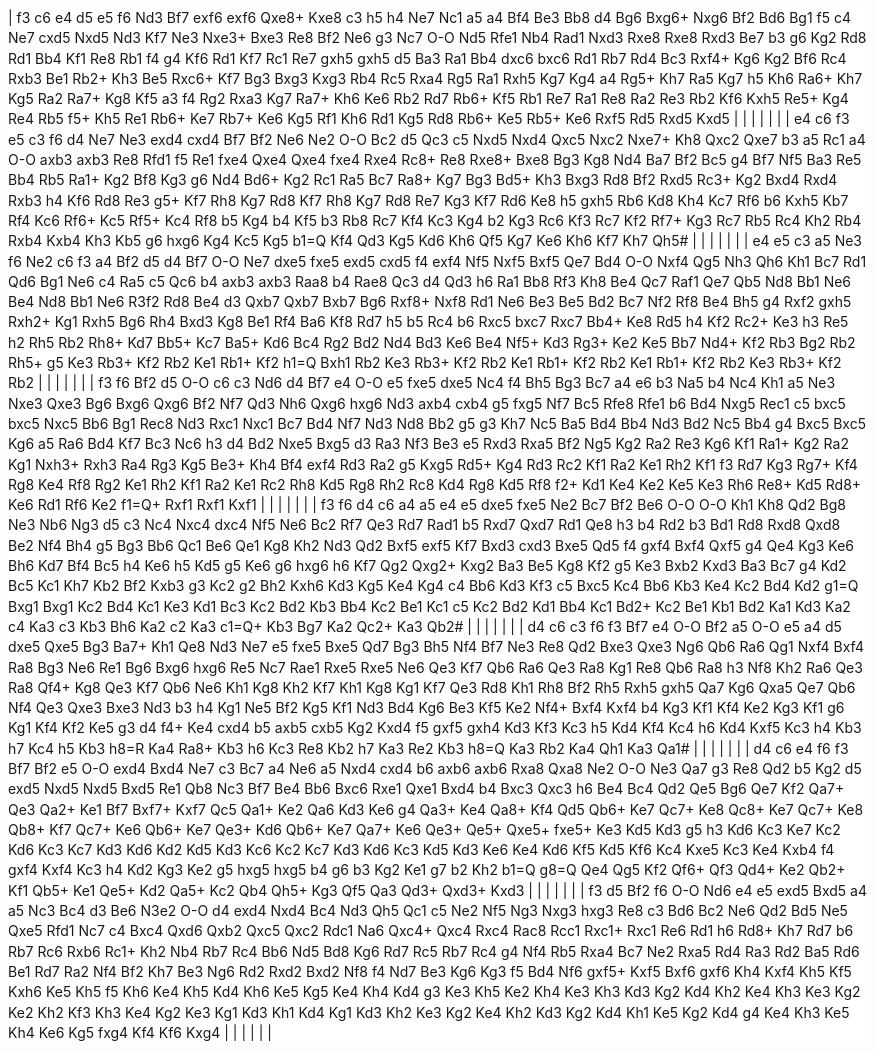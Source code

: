 | f3 c6 e4 d5 e5 f6 Nd3 Bf7 exf6 exf6 Qxe8+ Kxe8 c3 h5 h4 Ne7 Nc1 a5 a4 Bf4 Be3 Bb8 d4 Bg6 Bxg6+ Nxg6 Bf2 Bd6 Bg1 f5 c4 Ne7 cxd5 Nxd5 Nd3 Kf7 Ne3 Nxe3+ Bxe3 Re8 Bf2 Ne6 g3 Nc7 O-O Nd5 Rfe1 Nb4 Rad1 Nxd3 Rxe8 Rxe8 Rxd3 Be7 b3 g6 Kg2 Rd8 Rd1 Bb4 Kf1 Re8 Rb1 f4 g4 Kf6 Rd1 Kf7 Rc1 Re7 gxh5 gxh5 d5 Ba3 Ra1 Bb4 dxc6 bxc6 Rd1 Rb7 Rd4 Bc3 Rxf4+ Kg6 Kg2 Bf6 Rc4 Rxb3 Be1 Rb2+ Kh3 Be5 Rxc6+ Kf7 Bg3 Bxg3 Kxg3 Rb4 Rc5 Rxa4 Rg5 Ra1 Rxh5 Kg7 Kg4 a4 Rg5+ Kh7 Ra5 Kg7 h5 Kh6 Ra6+ Kh7 Kg5 Ra2 Ra7+ Kg8 Kf5 a3 f4 Rg2 Rxa3 Kg7 Ra7+ Kh6 Ke6 Rb2 Rd7 Rb6+ Kf5 Rb1 Re7 Ra1 Re8 Ra2 Re3 Rb2 Kf6 Kxh5 Re5+ Kg4 Re4 Rb5 f5+ Kh5 Re1 Rb6+ Ke7 Rb7+ Ke6 Kg5 Rf1 Kh6 Rd1 Kg5 Rd8 Rb6+ Ke5 Rb5+ Ke6 Rxf5 Rd5 Rxd5 Kxd5 |  |  |  |  |  |
| e4 c6 f3 e5 c3 f6 d4 Ne7 Ne3 exd4 cxd4 Bf7 Bf2 Ne6 Ne2 O-O Bc2 d5 Qc3 c5 Nxd5 Nxd4 Qxc5 Nxc2 Nxe7+ Kh8 Qxc2 Qxe7 b3 a5 Rc1 a4 O-O axb3 axb3 Re8 Rfd1 f5 Re1 fxe4 Qxe4 Qxe4 fxe4 Rxe4 Rc8+ Re8 Rxe8+ Bxe8 Bg3 Kg8 Nd4 Ba7 Bf2 Bc5 g4 Bf7 Nf5 Ba3 Re5 Bb4 Rb5 Ra1+ Kg2 Bf8 Kg3 g6 Nd4 Bd6+ Kg2 Rc1 Ra5 Bc7 Ra8+ Kg7 Bg3 Bd5+ Kh3 Bxg3 Rd8 Bf2 Rxd5 Rc3+ Kg2 Bxd4 Rxd4 Rxb3 h4 Kf6 Rd8 Re3 g5+ Kf7 Rh8 Kg7 Rd8 Kf7 Rh8 Kg7 Rd8 Re7 Kg3 Kf7 Rd6 Ke8 h5 gxh5 Rb6 Kd8 Kh4 Kc7 Rf6 b6 Kxh5 Kb7 Rf4 Kc6 Rf6+ Kc5 Rf5+ Kc4 Rf8 b5 Kg4 b4 Kf5 b3 Rb8 Rc7 Kf4 Kc3 Kg4 b2 Kg3 Rc6 Kf3 Rc7 Kf2 Rf7+ Kg3 Rc7 Rb5 Rc4 Kh2 Rb4 Rxb4 Kxb4 Kh3 Kb5 g6 hxg6 Kg4 Kc5 Kg5 b1=Q Kf4 Qd3 Kg5 Kd6 Kh6 Qf5 Kg7 Ke6 Kh6 Kf7 Kh7 Qh5# |  |  |  |  |  |
| e4 e5 c3 a5 Ne3 f6 Ne2 c6 f3 a4 Bf2 d5 d4 Bf7 O-O Ne7 dxe5 fxe5 exd5 cxd5 f4 exf4 Nf5 Nxf5 Bxf5 Qe7 Bd4 O-O Nxf4 Qg5 Nh3 Qh6 Kh1 Bc7 Rd1 Qd6 Bg1 Ne6 c4 Ra5 c5 Qc6 b4 axb3 axb3 Raa8 b4 Rae8 Qc3 d4 Qd3 h6 Ra1 Bb8 Rf3 Kh8 Be4 Qc7 Raf1 Qe7 Qb5 Nd8 Bb1 Ne6 Be4 Nd8 Bb1 Ne6 R3f2 Rd8 Be4 d3 Qxb7 Qxb7 Bxb7 Bg6 Rxf8+ Nxf8 Rd1 Ne6 Be3 Be5 Bd2 Bc7 Nf2 Rf8 Be4 Bh5 g4 Rxf2 gxh5 Rxh2+ Kg1 Rxh5 Bg6 Rh4 Bxd3 Kg8 Be1 Rf4 Ba6 Kf8 Rd7 h5 b5 Rc4 b6 Rxc5 bxc7 Rxc7 Bb4+ Ke8 Rd5 h4 Kf2 Rc2+ Ke3 h3 Re5 h2 Rh5 Rb2 Rh8+ Kd7 Bb5+ Kc7 Ba5+ Kd6 Bc4 Rg2 Bd2 Nd4 Bd3 Ke6 Be4 Nf5+ Kd3 Rg3+ Ke2 Ke5 Bb7 Nd4+ Kf2 Rb3 Bg2 Rb2 Rh5+ g5 Ke3 Rb3+ Kf2 Rb2 Ke1 Rb1+ Kf2 h1=Q Bxh1 Rb2 Ke3 Rb3+ Kf2 Rb2 Ke1 Rb1+ Kf2 Rb2 Ke1 Rb1+ Kf2 Rb2 Ke3 Rb3+ Kf2 Rb2 |  |  |  |  |  |
| f3 f6 Bf2 d5 O-O c6 c3 Nd6 d4 Bf7 e4 O-O e5 fxe5 dxe5 Nc4 f4 Bh5 Bg3 Bc7 a4 e6 b3 Na5 b4 Nc4 Kh1 a5 Ne3 Nxe3 Qxe3 Bg6 Bxg6 Qxg6 Bf2 Nf7 Qd3 Nh6 Qxg6 hxg6 Nd3 axb4 cxb4 g5 fxg5 Nf7 Bc5 Rfe8 Rfe1 b6 Bd4 Nxg5 Rec1 c5 bxc5 bxc5 Nxc5 Bb6 Bg1 Rec8 Nd3 Rxc1 Nxc1 Bc7 Bd4 Nf7 Nd3 Nd8 Bb2 g5 g3 Kh7 Nc5 Ba5 Bd4 Bb4 Nd3 Bd2 Nc5 Bb4 g4 Bxc5 Bxc5 Kg6 a5 Ra6 Bd4 Kf7 Bc3 Nc6 h3 d4 Bd2 Nxe5 Bxg5 d3 Ra3 Nf3 Be3 e5 Rxd3 Rxa5 Bf2 Ng5 Kg2 Ra2 Re3 Kg6 Kf1 Ra1+ Kg2 Ra2 Kg1 Nxh3+ Rxh3 Ra4 Rg3 Kg5 Be3+ Kh4 Bf4 exf4 Rd3 Ra2 g5 Kxg5 Rd5+ Kg4 Rd3 Rc2 Kf1 Ra2 Ke1 Rh2 Kf1 f3 Rd7 Kg3 Rg7+ Kf4 Rg8 Ke4 Rf8 Rg2 Ke1 Rh2 Kf1 Ra2 Ke1 Rc2 Rh8 Kd5 Rg8 Rh2 Rc8 Kd4 Rg8 Kd5 Rf8 f2+ Kd1 Ke4 Ke2 Ke5 Ke3 Rh6 Re8+ Kd5 Rd8+ Ke6 Rd1 Rf6 Ke2 f1=Q+ Rxf1 Rxf1 Kxf1 |  |  |  |  |  |
| f3 f6 d4 c6 a4 a5 e4 e5 dxe5 fxe5 Ne2 Bc7 Bf2 Be6 O-O O-O Kh1 Kh8 Qd2 Bg8 Ne3 Nb6 Ng3 d5 c3 Nc4 Nxc4 dxc4 Nf5 Ne6 Bc2 Rf7 Qe3 Rd7 Rad1 b5 Rxd7 Qxd7 Rd1 Qe8 h3 b4 Rd2 b3 Bd1 Rd8 Rxd8 Qxd8 Be2 Nf4 Bh4 g5 Bg3 Bb6 Qc1 Be6 Qe1 Kg8 Kh2 Nd3 Qd2 Bxf5 exf5 Kf7 Bxd3 cxd3 Bxe5 Qd5 f4 gxf4 Bxf4 Qxf5 g4 Qe4 Kg3 Ke6 Bh6 Kd7 Bf4 Bc5 h4 Ke6 h5 Kd5 g5 Ke6 g6 hxg6 h6 Kf7 Qg2 Qxg2+ Kxg2 Ba3 Be5 Kg8 Kf2 g5 Ke3 Bxb2 Kxd3 Ba3 Bc7 g4 Kd2 Bc5 Kc1 Kh7 Kb2 Bf2 Kxb3 g3 Kc2 g2 Bh2 Kxh6 Kd3 Kg5 Ke4 Kg4 c4 Bb6 Kd3 Kf3 c5 Bxc5 Kc4 Bb6 Kb3 Ke4 Kc2 Bd4 Kd2 g1=Q Bxg1 Bxg1 Kc2 Bd4 Kc1 Ke3 Kd1 Bc3 Kc2 Bd2 Kb3 Bb4 Kc2 Be1 Kc1 c5 Kc2 Bd2 Kd1 Bb4 Kc1 Bd2+ Kc2 Be1 Kb1 Bd2 Ka1 Kd3 Ka2 c4 Ka3 c3 Kb3 Bh6 Ka2 c2 Ka3 c1=Q+ Kb3 Bg7 Ka2 Qc2+ Ka3 Qb2# |  |  |  |  |  |
| d4 c6 c3 f6 f3 Bf7 e4 O-O Bf2 a5 O-O e5 a4 d5 dxe5 Qxe5 Bg3 Ba7+ Kh1 Qe8 Nd3 Ne7 e5 fxe5 Bxe5 Qd7 Bg3 Bh5 Nf4 Bf7 Ne3 Re8 Qd2 Bxe3 Qxe3 Ng6 Qb6 Ra6 Qg1 Nxf4 Bxf4 Ra8 Bg3 Ne6 Re1 Bg6 Bxg6 hxg6 Re5 Nc7 Rae1 Rxe5 Rxe5 Ne6 Qe3 Kf7 Qb6 Ra6 Qe3 Ra8 Kg1 Re8 Qb6 Ra8 h3 Nf8 Kh2 Ra6 Qe3 Ra8 Qf4+ Kg8 Qe3 Kf7 Qb6 Ne6 Kh1 Kg8 Kh2 Kf7 Kh1 Kg8 Kg1 Kf7 Qe3 Rd8 Kh1 Rh8 Bf2 Rh5 Rxh5 gxh5 Qa7 Kg6 Qxa5 Qe7 Qb6 Nf4 Qe3 Qxe3 Bxe3 Nd3 b3 h4 Kg1 Ne5 Bf2 Kg5 Kf1 Nd3 Bd4 Kg6 Be3 Kf5 Ke2 Nf4+ Bxf4 Kxf4 b4 Kg3 Kf1 Kf4 Ke2 Kg3 Kf1 g6 Kg1 Kf4 Kf2 Ke5 g3 d4 f4+ Ke4 cxd4 b5 axb5 cxb5 Kg2 Kxd4 f5 gxf5 gxh4 Kd3 Kf3 Kc3 h5 Kd4 Kf4 Kc4 h6 Kd4 Kxf5 Kc3 h4 Kb3 h7 Kc4 h5 Kb3 h8=R Ka4 Ra8+ Kb3 h6 Kc3 Re8 Kb2 h7 Ka3 Re2 Kb3 h8=Q Ka3 Rb2 Ka4 Qh1 Ka3 Qa1# |  |  |  |  |  |
| d4 c6 e4 f6 f3 Bf7 Bf2 e5 O-O exd4 Bxd4 Ne7 c3 Bc7 a4 Ne6 a5 Nxd4 cxd4 b6 axb6 axb6 Rxa8 Qxa8 Ne2 O-O Ne3 Qa7 g3 Re8 Qd2 b5 Kg2 d5 exd5 Nxd5 Nxd5 Bxd5 Re1 Qb8 Nc3 Bf7 Be4 Bb6 Bxc6 Rxe1 Qxe1 Bxd4 b4 Bxc3 Qxc3 h6 Be4 Bc4 Qd2 Qe5 Bg6 Qe7 Kf2 Qa7+ Qe3 Qa2+ Ke1 Bf7 Bxf7+ Kxf7 Qc5 Qa1+ Ke2 Qa6 Kd3 Ke6 g4 Qa3+ Ke4 Qa8+ Kf4 Qd5 Qb6+ Ke7 Qc7+ Ke8 Qc8+ Ke7 Qc7+ Ke8 Qb8+ Kf7 Qc7+ Ke6 Qb6+ Ke7 Qe3+ Kd6 Qb6+ Ke7 Qa7+ Ke6 Qe3+ Qe5+ Qxe5+ fxe5+ Ke3 Kd5 Kd3 g5 h3 Kd6 Kc3 Ke7 Kc2 Kd6 Kc3 Kc7 Kd3 Kd6 Kd2 Kd5 Kd3 Kc6 Kc2 Kc7 Kd3 Kd6 Kc3 Kd5 Kd3 Ke6 Ke4 Kd6 Kf5 Kd5 Kf6 Kc4 Kxe5 Kc3 Ke4 Kxb4 f4 gxf4 Kxf4 Kc3 h4 Kd2 Kg3 Ke2 g5 hxg5 hxg5 b4 g6 b3 Kg2 Ke1 g7 b2 Kh2 b1=Q g8=Q Qe4 Qg5 Kf2 Qf6+ Qf3 Qd4+ Ke2 Qb2+ Kf1 Qb5+ Ke1 Qe5+ Kd2 Qa5+ Kc2 Qb4 Qh5+ Kg3 Qf5 Qa3 Qd3+ Qxd3+ Kxd3 |  |  |  |  |  |
| f3 d5 Bf2 f6 O-O Nd6 e4 e5 exd5 Bxd5 a4 a5 Nc3 Bc4 d3 Be6 N3e2 O-O d4 exd4 Nxd4 Bc4 Nd3 Qh5 Qc1 c5 Ne2 Nf5 Ng3 Nxg3 hxg3 Re8 c3 Bd6 Bc2 Ne6 Qd2 Bd5 Ne5 Qxe5 Rfd1 Nc7 c4 Bxc4 Qxd6 Qxb2 Qxc5 Qxc2 Rdc1 Na6 Qxc4+ Qxc4 Rxc4 Rac8 Rcc1 Rxc1+ Rxc1 Re6 Rd1 h6 Rd8+ Kh7 Rd7 b6 Rb7 Rc6 Rxb6 Rc1+ Kh2 Nb4 Rb7 Rc4 Bb6 Nd5 Bd8 Kg6 Rd7 Rc5 Rb7 Rc4 g4 Nf4 Rb5 Rxa4 Bc7 Ne2 Rxa5 Rd4 Ra3 Rd2 Ba5 Rd6 Be1 Rd7 Ra2 Nf4 Bf2 Kh7 Be3 Ng6 Rd2 Rxd2 Bxd2 Nf8 f4 Nd7 Be3 Kg6 Kg3 f5 Bd4 Nf6 gxf5+ Kxf5 Bxf6 gxf6 Kh4 Kxf4 Kh5 Kf5 Kxh6 Ke5 Kh5 f5 Kh6 Ke4 Kh5 Kd4 Kh6 Ke5 Kg5 Ke4 Kh4 Kd4 g3 Ke3 Kh5 Ke2 Kh4 Ke3 Kh3 Kd3 Kg2 Kd4 Kh2 Ke4 Kh3 Ke3 Kg2 Ke2 Kh2 Kf3 Kh3 Ke4 Kg2 Ke3 Kg1 Kd3 Kh1 Kd4 Kg1 Kd3 Kh2 Ke3 Kg2 Ke4 Kh2 Kd3 Kg2 Kd4 Kh1 Ke5 Kg2 Kd4 g4 Ke4 Kh3 Ke5 Kh4 Ke6 Kg5 fxg4 Kf4 Kf6 Kxg4 |  |  |  |  |  |